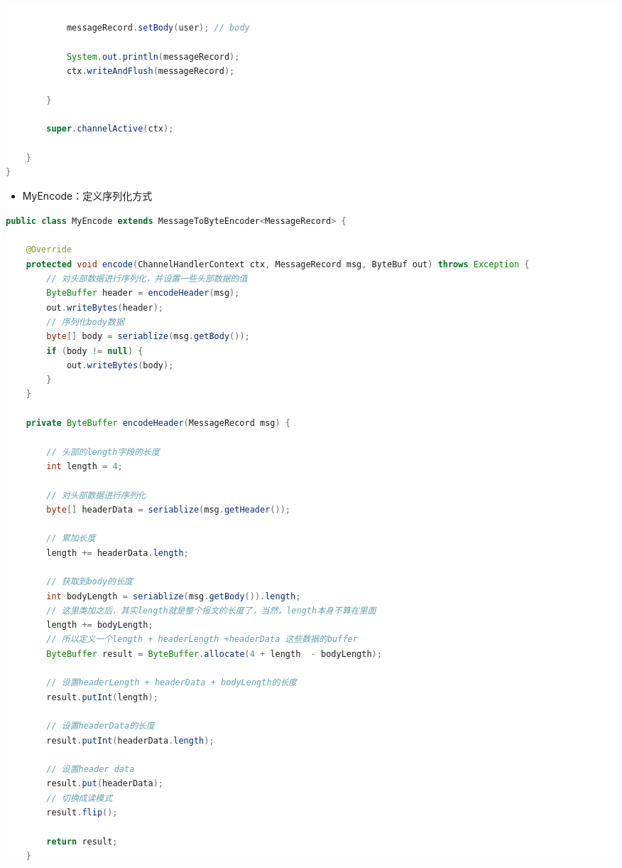 ```java

            messageRecord.setBody(user); // body

            System.out.println(messageRecord);
            ctx.writeAndFlush(messageRecord);

        }

        super.channelActive(ctx);

    }
}

```

* MyEncode：定义序列化方式

```java
public class MyEncode extends MessageToByteEncoder<MessageRecord> {

    @Override
    protected void encode(ChannelHandlerContext ctx, MessageRecord msg, ByteBuf out) throws Exception {
        // 对头部数据进行序列化，并设置一些头部数据的值
        ByteBuffer header = encodeHeader(msg);
        out.writeBytes(header);
        // 序列化body数据
        byte[] body = seriablize(msg.getBody());
        if (body != null) {
            out.writeBytes(body);
        }
    }

    private ByteBuffer encodeHeader(MessageRecord msg) {

        // 头部的length字段的长度
        int length = 4;

        // 对头部数据进行序列化
        byte[] headerData = seriablize(msg.getHeader());

        // 累加长度
        length += headerData.length;

        // 获取到body的长度
        int bodyLength = seriablize(msg.getBody()).length;
        // 这里类加之后，其实length就是整个报文的长度了，当然，length本身不算在里面
        length += bodyLength;
        // 所以定义一个length + headerLength +headerData 这些数据的buffer
        ByteBuffer result = ByteBuffer.allocate(4 + length  - bodyLength);

        // 设置headerLength + headerData + bodyLength的长度
        result.putInt(length);

        // 设置headerData的长度
        result.putInt(headerData.length);

        // 设置header data
        result.put(headerData);
        // 切换成读模式
        result.flip();

        return result;
    }
```